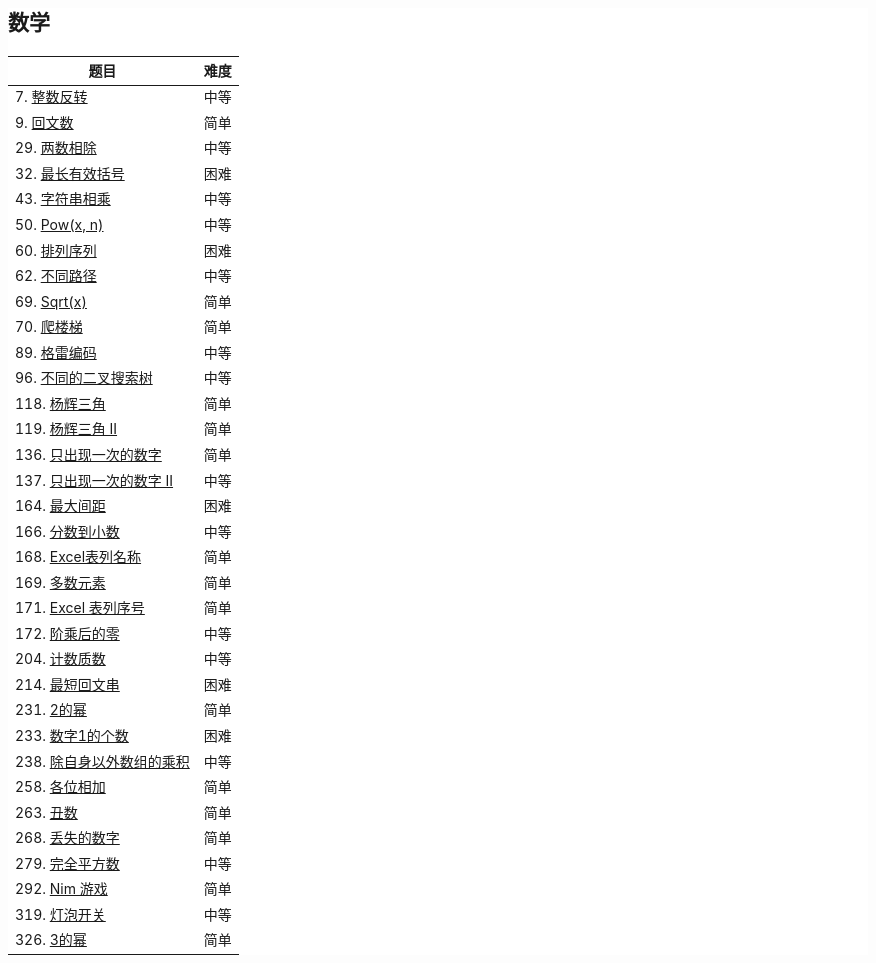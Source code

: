 ## 数学

| 题目 | 难度 |
| ---- | ---- |
| 7. [整数反转](../../problemset/reverse-integer/README.md) | 中等 |
| 9. [回文数](../../problemset/palindrome-number/README.md) | 简单 |
| 29. [两数相除](../../problemset/divide-two-integers/README.md) | 中等 |
| 32. [最长有效括号](../../problemset/longest-valid-parentheses/README.md) | 困难 |
| 43. [字符串相乘](../../problemset/multiply-strings/README.md) | 中等 |
| 50. [Pow(x, n)](../../problemset/powx-n/README.md) | 中等 |
| 60. [排列序列](../../problemset/permutation-sequence/README.md) | 困难 |
| 62. [不同路径](../../problemset/unique-paths/README.md) | 中等 |
| 69. [Sqrt(x)](../../problemset/sqrtx/README.md) | 简单 |
| 70. [爬楼梯](../../problemset/climbing-stairs/README.md) | 简单 |
| 89. [格雷编码](../../problemset/gray-code/README.md) | 中等 |
| 96. [不同的二叉搜索树](../../problemset/unique-binary-search-trees/README.md) | 中等 |
| 118. [杨辉三角](../../problemset/pascals-triangle/README.md) | 简单 |
| 119. [杨辉三角 II](../../problemset/pascals-triangle-2/README.md) | 简单 |
| 136. [只出现一次的数字](../../problemset/single-number/README.md) | 简单 |
| 137. [只出现一次的数字 II](../../problemset/single-number-2/README.md) | 中等 |
| 164. [最大间距](../../problemset/maximum-gap/README.md) | 困难 |
| 166. [分数到小数](../../problemset/fraction-to-recurring-decimal/README.md) | 中等 |
| 168. [Excel表列名称](../../problemset/excel-sheet-column-title/README.md) | 简单 |
| 169. [多数元素](../../problemset/majority-element/README.md) | 简单 |
| 171. [Excel 表列序号](../../problemset/excel-sheet-column-number/README.md) | 简单 |
| 172. [阶乘后的零](../../problemset/factorial-trailing-zeroes/README.md) | 中等 |
| 204. [计数质数](../../problemset/count-primes/README.md) | 中等 |
| 214. [最短回文串](../../problemset/shortest-palindrome/README.md) | 困难 |
| 231. [2的幂](../../problemset/power-of-two/README.md) | 简单 |
| 233. [数字1的个数](../../problemset/number-of-digit-one/README.md) | 困难 |
| 238. [除自身以外数组的乘积](../../problemset/product-of-array-except-self/README.md) | 中等 |
| 258. [各位相加](../../problemset/add-digits/README.md) | 简单 |
| 263. [丑数](../../problemset/ugly-number/README.md) | 简单 |
| 268. [丢失的数字](../../problemset/missing-number/README.md) | 简单 |
| 279. [完全平方数](../../problemset/perfect-squares/README.md) | 中等 |
| 292. [Nim 游戏](../../problemset/nim-game/README.md) | 简单 |
| 319. [灯泡开关](../../problemset/bulb-switcher/README.md) | 中等 |
| 326. [3的幂](../../problemset/power-of-three/README.md) | 简单 |